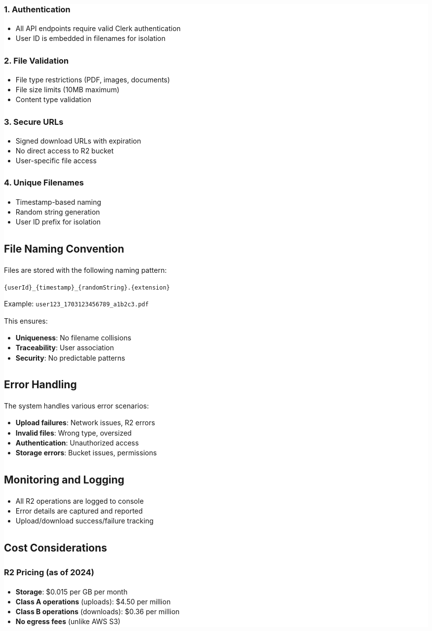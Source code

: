 ### 1. Authentication
- All API endpoints require valid Clerk authentication
- User ID is embedded in filenames for isolation

### 2. File Validation
- File type restrictions (PDF, images, documents)
- File size limits (10MB maximum)
- Content type validation

### 3. Secure URLs
- Signed download URLs with expiration
- No direct access to R2 bucket
- User-specific file access

### 4. Unique Filenames
- Timestamp-based naming
- Random string generation
- User ID prefix for isolation

## File Naming Convention

Files are stored with the following naming pattern:
```
{userId}_{timestamp}_{randomString}.{extension}
```

Example: `user123_1703123456789_a1b2c3.pdf`

This ensures:
- **Uniqueness**: No filename collisions
- **Traceability**: User association
- **Security**: No predictable patterns

## Error Handling

The system handles various error scenarios:

- **Upload failures**: Network issues, R2 errors
- **Invalid files**: Wrong type, oversized
- **Authentication**: Unauthorized access
- **Storage errors**: Bucket issues, permissions

## Monitoring and Logging

- All R2 operations are logged to console
- Error details are captured and reported
- Upload/download success/failure tracking

## Cost Considerations

### R2 Pricing (as of 2024)
- **Storage**: $0.015 per GB per month
- **Class A operations** (uploads): $4.50 per million
- **Class B operations** (downloads): $0.36 per million
- **No egress fees** (unlike AWS S3)

